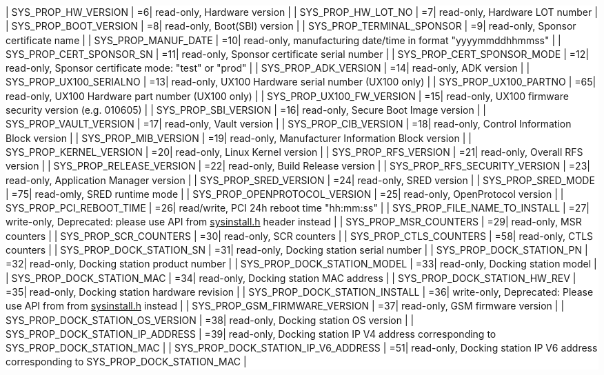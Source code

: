| SYS_PROP_HW_VERSION | =6|  read-only, Hardware version  |
| SYS_PROP_HW_LOT_NO | =7|  read-only, Hardware LOT number  |
| SYS_PROP_BOOT_VERSION | =8|  read-only, Boot(SBI) version  |
| SYS_PROP_TERMINAL_SPONSOR | =9|  read-only, Sponsor certificate name  |
| SYS_PROP_MANUF_DATE | =10|  read-only, manufacturing date/time in format "yyyymmddhhmmss"  |
| SYS_PROP_CERT_SPONSOR_SN | =11|  read-only, Sponsor certificate serial number  |
| SYS_PROP_CERT_SPONSOR_MODE | =12|  read-only, Sponsor certificate mode: "test" or "prod"  |
| SYS_PROP_ADK_VERSION | =14|  read-only, ADK version  |
| SYS_PROP_UX100_SERIALNO | =13|  read-only, UX100 Hardware serial number (UX100 only)  |
| SYS_PROP_UX100_PARTNO | =65|  read-only, UX100 Hardware part number (UX100 only)  |
| SYS_PROP_UX100_FW_VERSION | =15|  read-only, UX100 firmware security version (e.g. 010605)  |
| SYS_PROP_SBI_VERSION | =16|  read-only, Secure Boot Image version  |
| SYS_PROP_VAULT_VERSION | =17|  read-only, Vault version  |
| SYS_PROP_CIB_VERSION | =18|  read-only, Control Information Block version  |
| SYS_PROP_MIB_VERSION | =19|  read-only, Manufacturer Information Block version  |
| SYS_PROP_KERNEL_VERSION | =20|  read-only, Linux Kernel version  |
| SYS_PROP_RFS_VERSION | =21|  read-only, Overall RFS version  |
| SYS_PROP_RELEASE_VERSION | =22|  read-only, Build Release version  |
| SYS_PROP_RFS_SECURITY_VERSION | =23|  read-only, Application Manager version  |
| SYS_PROP_SRED_VERSION | =24|  read-only, SRED version  |
| SYS_PROP_SRED_MODE | =75|  read-omly, SRED runtime mode  |
| SYS_PROP_OPENPROTOCOL_VERSION | =25|  read-only, OpenProtocol version  |
| SYS_PROP_PCI_REBOOT_TIME | =26|  read/write, PCI 24h reboot time "hh:mm:ss"  |
| SYS_PROP_FILE_NAME_TO_INSTALL | =27|  write-only, Deprecated: please use API from [sysinstall.h](sysinstall_8h.md#file-sysinstall.h) header instead  |
| SYS_PROP_MSR_COUNTERS | =29|  read-only, MSR counters  |
| SYS_PROP_SCR_COUNTERS | =30|  read-only, SCR counters  |
| SYS_PROP_CTLS_COUNTERS | =58|  read-only, CTLS counters  |
| SYS_PROP_DOCK_STATION_SN | =31|  read-only, Docking station serial number  |
| SYS_PROP_DOCK_STATION_PN | =32|  read-only, Docking station product number  |
| SYS_PROP_DOCK_STATION_MODEL | =33|  read-only, Docking station model  |
| SYS_PROP_DOCK_STATION_MAC | =34|  read-only, Docking station MAC address  |
| SYS_PROP_DOCK_STATION_HW_REV | =35|  read-only, Docking station hardware revision  |
| SYS_PROP_DOCK_STATION_INSTALL | =36|  write-only, Deprecated: Please use API from from [sysinstall.h](sysinstall_8h.md#file-sysinstall.h) instead  |
| SYS_PROP_GSM_FIRMWARE_VERSION | =37|  read-only, GSM firmware version  |
| SYS_PROP_DOCK_STATION_OS_VERSION | =38|  read-only, Docking station OS version  |
| SYS_PROP_DOCK_STATION_IP_ADDRESS | =39|  read-only, Docking station IP V4 address corresponding to SYS_PROP_DOCK_STATION_MAC  |
| SYS_PROP_DOCK_STATION_IP_V6_ADDRESS | =51|  read-only, Docking station IP V6 address corresponding to SYS_PROP_DOCK_STATION_MAC  |